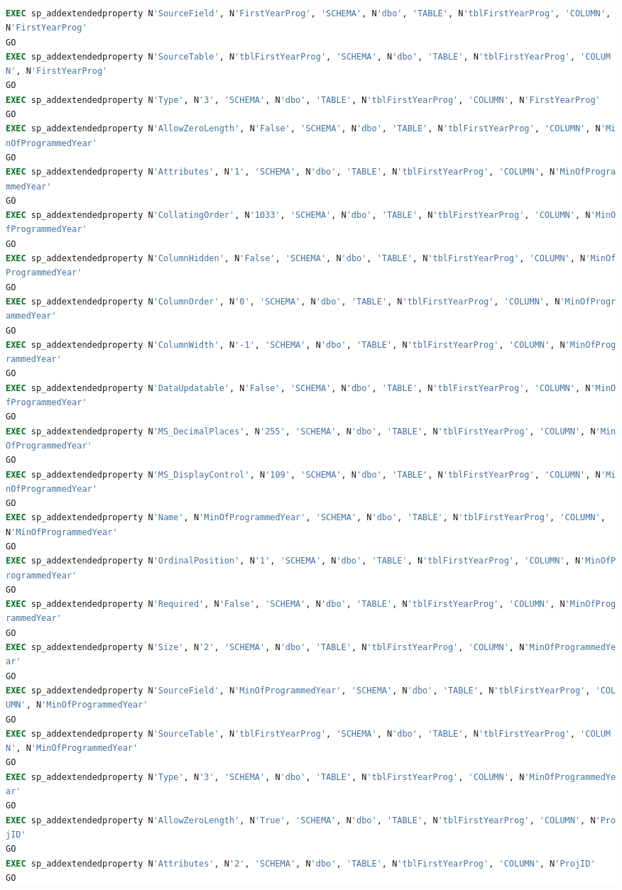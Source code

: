 ```sql
EXEC sp_addextendedproperty N'SourceField', N'FirstYearProg', 'SCHEMA', N'dbo', 'TABLE', N'tblFirstYearProg', 'COLUMN', N'FirstYearProg'
GO
EXEC sp_addextendedproperty N'SourceTable', N'tblFirstYearProg', 'SCHEMA', N'dbo', 'TABLE', N'tblFirstYearProg', 'COLUMN', N'FirstYearProg'
GO
EXEC sp_addextendedproperty N'Type', N'3', 'SCHEMA', N'dbo', 'TABLE', N'tblFirstYearProg', 'COLUMN', N'FirstYearProg'
GO
EXEC sp_addextendedproperty N'AllowZeroLength', N'False', 'SCHEMA', N'dbo', 'TABLE', N'tblFirstYearProg', 'COLUMN', N'MinOfProgrammedYear'
GO
EXEC sp_addextendedproperty N'Attributes', N'1', 'SCHEMA', N'dbo', 'TABLE', N'tblFirstYearProg', 'COLUMN', N'MinOfProgrammedYear'
GO
EXEC sp_addextendedproperty N'CollatingOrder', N'1033', 'SCHEMA', N'dbo', 'TABLE', N'tblFirstYearProg', 'COLUMN', N'MinOfProgrammedYear'
GO
EXEC sp_addextendedproperty N'ColumnHidden', N'False', 'SCHEMA', N'dbo', 'TABLE', N'tblFirstYearProg', 'COLUMN', N'MinOfProgrammedYear'
GO
EXEC sp_addextendedproperty N'ColumnOrder', N'0', 'SCHEMA', N'dbo', 'TABLE', N'tblFirstYearProg', 'COLUMN', N'MinOfProgrammedYear'
GO
EXEC sp_addextendedproperty N'ColumnWidth', N'-1', 'SCHEMA', N'dbo', 'TABLE', N'tblFirstYearProg', 'COLUMN', N'MinOfProgrammedYear'
GO
EXEC sp_addextendedproperty N'DataUpdatable', N'False', 'SCHEMA', N'dbo', 'TABLE', N'tblFirstYearProg', 'COLUMN', N'MinOfProgrammedYear'
GO
EXEC sp_addextendedproperty N'MS_DecimalPlaces', N'255', 'SCHEMA', N'dbo', 'TABLE', N'tblFirstYearProg', 'COLUMN', N'MinOfProgrammedYear'
GO
EXEC sp_addextendedproperty N'MS_DisplayControl', N'109', 'SCHEMA', N'dbo', 'TABLE', N'tblFirstYearProg', 'COLUMN', N'MinOfProgrammedYear'
GO
EXEC sp_addextendedproperty N'Name', N'MinOfProgrammedYear', 'SCHEMA', N'dbo', 'TABLE', N'tblFirstYearProg', 'COLUMN', N'MinOfProgrammedYear'
GO
EXEC sp_addextendedproperty N'OrdinalPosition', N'1', 'SCHEMA', N'dbo', 'TABLE', N'tblFirstYearProg', 'COLUMN', N'MinOfProgrammedYear'
GO
EXEC sp_addextendedproperty N'Required', N'False', 'SCHEMA', N'dbo', 'TABLE', N'tblFirstYearProg', 'COLUMN', N'MinOfProgrammedYear'
GO
EXEC sp_addextendedproperty N'Size', N'2', 'SCHEMA', N'dbo', 'TABLE', N'tblFirstYearProg', 'COLUMN', N'MinOfProgrammedYear'
GO
EXEC sp_addextendedproperty N'SourceField', N'MinOfProgrammedYear', 'SCHEMA', N'dbo', 'TABLE', N'tblFirstYearProg', 'COLUMN', N'MinOfProgrammedYear'
GO
EXEC sp_addextendedproperty N'SourceTable', N'tblFirstYearProg', 'SCHEMA', N'dbo', 'TABLE', N'tblFirstYearProg', 'COLUMN', N'MinOfProgrammedYear'
GO
EXEC sp_addextendedproperty N'Type', N'3', 'SCHEMA', N'dbo', 'TABLE', N'tblFirstYearProg', 'COLUMN', N'MinOfProgrammedYear'
GO
EXEC sp_addextendedproperty N'AllowZeroLength', N'True', 'SCHEMA', N'dbo', 'TABLE', N'tblFirstYearProg', 'COLUMN', N'ProjID'
GO
EXEC sp_addextendedproperty N'Attributes', N'2', 'SCHEMA', N'dbo', 'TABLE', N'tblFirstYearProg', 'COLUMN', N'ProjID'
GO
```